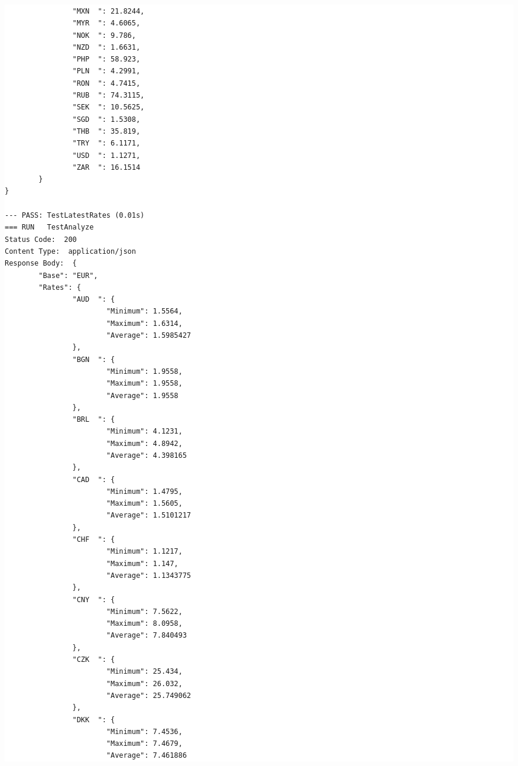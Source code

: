 ```
                "MXN  ": 21.8244,
                "MYR  ": 4.6065,
                "NOK  ": 9.786,
                "NZD  ": 1.6631,
                "PHP  ": 58.923,
                "PLN  ": 4.2991,
                "RON  ": 4.7415,
                "RUB  ": 74.3115,
                "SEK  ": 10.5625,
                "SGD  ": 1.5308,
                "THB  ": 35.819,
                "TRY  ": 6.1171,
                "USD  ": 1.1271,
                "ZAR  ": 16.1514
        }
}

--- PASS: TestLatestRates (0.01s)
=== RUN   TestAnalyze
Status Code:  200
Content Type:  application/json
Response Body:  {
        "Base": "EUR",
        "Rates": {
                "AUD  ": {
                        "Minimum": 1.5564,
                        "Maximum": 1.6314,
                        "Average": 1.5985427
                },
                "BGN  ": {
                        "Minimum": 1.9558,
                        "Maximum": 1.9558,
                        "Average": 1.9558
                },
                "BRL  ": {
                        "Minimum": 4.1231,
                        "Maximum": 4.8942,
                        "Average": 4.398165
                },
                "CAD  ": {
                        "Minimum": 1.4795,
                        "Maximum": 1.5605,
                        "Average": 1.5101217
                },
                "CHF  ": {
                        "Minimum": 1.1217,
                        "Maximum": 1.147,
                        "Average": 1.1343775
                },
                "CNY  ": {
                        "Minimum": 7.5622,
                        "Maximum": 8.0958,
                        "Average": 7.840493
                },
                "CZK  ": {
                        "Minimum": 25.434,
                        "Maximum": 26.032,
                        "Average": 25.749062
                },
                "DKK  ": {
                        "Minimum": 7.4536,
                        "Maximum": 7.4679,
                        "Average": 7.461886
```